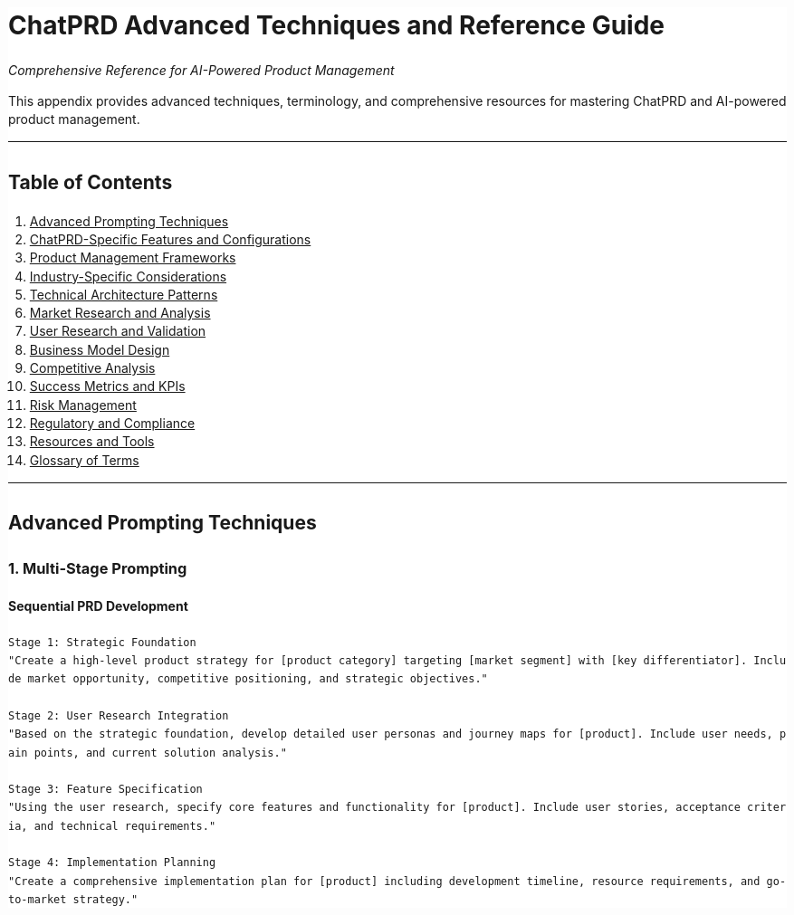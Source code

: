 # ChatPRD Advanced Techniques and Reference Guide

*Comprehensive Reference for AI-Powered Product Management*

This appendix provides advanced techniques, terminology, and comprehensive resources for mastering ChatPRD and AI-powered product management.

---

## Table of Contents

1. [Advanced Prompting Techniques](#advanced-prompting-techniques)
2. [ChatPRD-Specific Features and Configurations](#chatprd-specific-features-and-configurations)
3. [Product Management Frameworks](#product-management-frameworks)
4. [Industry-Specific Considerations](#industry-specific-considerations)
5. [Technical Architecture Patterns](#technical-architecture-patterns)
6. [Market Research and Analysis](#market-research-and-analysis)
7. [User Research and Validation](#user-research-and-validation)
8. [Business Model Design](#business-model-design)
9. [Competitive Analysis](#competitive-analysis)
10. [Success Metrics and KPIs](#success-metrics-and-kpis)
11. [Risk Management](#risk-management)
12. [Regulatory and Compliance](#regulatory-and-compliance)
13. [Resources and Tools](#resources-and-tools)
14. [Glossary of Terms](#glossary-of-terms)

---

## Advanced Prompting Techniques

### 1. **Multi-Stage Prompting**

#### **Sequential PRD Development**
```
Stage 1: Strategic Foundation
"Create a high-level product strategy for [product category] targeting [market segment] with [key differentiator]. Include market opportunity, competitive positioning, and strategic objectives."

Stage 2: User Research Integration
"Based on the strategic foundation, develop detailed user personas and journey maps for [product]. Include user needs, pain points, and current solution analysis."

Stage 3: Feature Specification
"Using the user research, specify core features and functionality for [product]. Include user stories, acceptance criteria, and technical requirements."

Stage 4: Implementation Planning
"Create a comprehensive implementation plan for [product] including development timeline, resource requirements, and go-to-market strategy."
```
